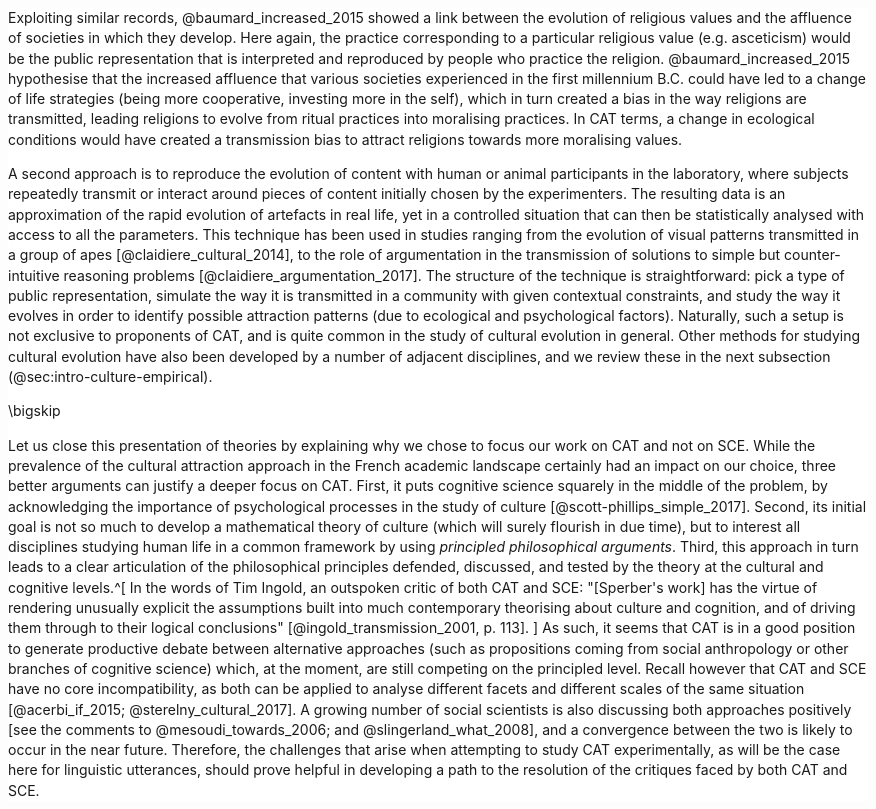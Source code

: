 Exploiting similar records, @baumard_increased_2015 showed a link between the evolution of religious values and the affluence of societies in which they develop.
Here again, the practice corresponding to a particular religious value (e.g. asceticism) would be the public representation that is interpreted and reproduced by people who practice the religion.
@baumard_increased_2015 hypothesise that the increased affluence that various societies experienced in the first millennium B.C. could have led to a change of life strategies (being more cooperative, investing more in the self), which in turn created a bias in the way religions are transmitted, leading religions to evolve from ritual practices into moralising practices.
In CAT terms, a change in ecological conditions would have created a transmission bias to attract religions towards more moralising values.

A second approach is to reproduce the evolution of content with human or animal participants in the laboratory, where subjects repeatedly transmit or interact around pieces of content initially chosen by the experimenters.
The resulting data is an approximation of the rapid evolution of artefacts in real life, yet in a controlled situation that can then be statistically analysed with access to all the parameters.
This technique has been used in studies ranging from the evolution of visual patterns transmitted in a group of apes [@claidiere_cultural_2014], to the role of argumentation in the transmission of solutions to simple but counter-intuitive reasoning problems [@claidiere_argumentation_2017].
The structure of the technique is straightforward:
pick a type of public representation, simulate the way it is transmitted in a community with given contextual constraints, and study the way it evolves in order to identify possible attraction patterns (due to ecological and psychological factors).
Naturally, such a setup is not exclusive to proponents of CAT, and is quite common in the study of cultural evolution in general.
Other methods for studying cultural evolution have also been developed by a number of adjacent disciplines, and we review these in the next subsection (@sec:intro-culture-empirical).

\bigskip

Let us close this presentation of theories by explaining why we chose to focus our work on CAT and not on SCE.
While the prevalence of the cultural attraction approach in the French academic landscape certainly had an impact on our choice, three better arguments can justify a deeper focus on CAT.
First, it puts cognitive science squarely in the middle of the problem, by acknowledging the importance of psychological processes in the study of culture [@scott-phillips_simple_2017].
Second, its initial goal is not so much to develop a mathematical theory of culture (which will surely flourish in due time), but to interest all disciplines studying human life in a common framework by using *principled philosophical arguments*.
Third, this approach in turn leads to a clear articulation of the philosophical principles defended, discussed, and tested by the theory at the cultural and cognitive levels.^[
In the words of Tim Ingold, an outspoken critic of both CAT and SCE: "[Sperber's work] has the virtue of rendering unusually explicit the assumptions built into much contemporary theorising about culture and cognition, and of driving them through to their logical conclusions" [@ingold_transmission_2001, p. 113].
]
As such, it seems that CAT is in a good position to generate productive debate between alternative approaches (such as propositions coming from social anthropology or other branches of cognitive science) which, at the moment, are still competing on the principled level.
Recall however that CAT and SCE have no core incompatibility, as both can be applied to analyse different facets and different scales of the same situation [@acerbi_if_2015; @sterelny_cultural_2017].
A growing number of social scientists is also discussing both approaches positively [see the comments to @mesoudi_towards_2006; and @slingerland_what_2008], and a convergence between the two is likely to occur in the near future.
Therefore, the challenges that arise when attempting to study CAT experimentally, as will be the case here for linguistic utterances, should prove helpful in developing a path to the resolution of the critiques faced by both CAT and SCE.
